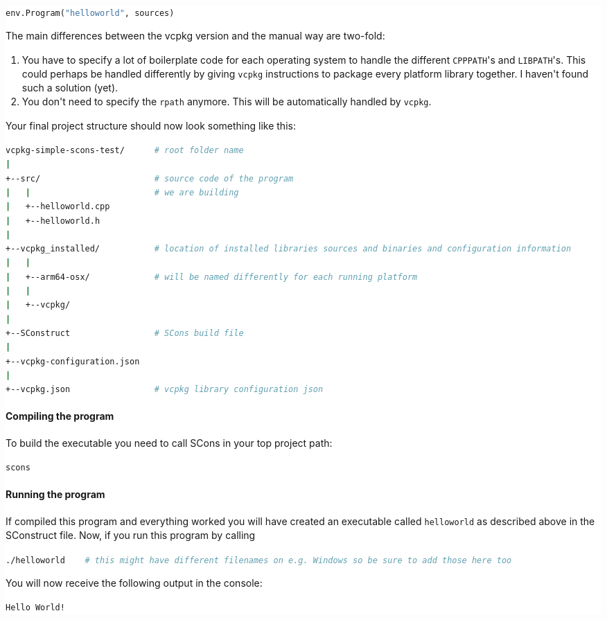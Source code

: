 ```py
env.Program("helloworld", sources)
```

The main differences between the vcpkg version and the manual way are two-fold:
1. You have to specify a lot of boilerplate code for each operating system to handle the different `CPPPATH`'s and `LIBPATH`'s. 
This could perhaps be handled differently by giving `vcpkg` instructions to package every platform library together. I haven't found such a solution (yet).
2. You don't need to specify the `rpath` anymore. This will be automatically handled by `vcpkg`.

Your final project structure should now look something like this:

```sh
vcpkg-simple-scons-test/      # root folder name
|
+--src/                       # source code of the program
|   |                         # we are building
|   +--helloworld.cpp
|   +--helloworld.h
|
+--vcpkg_installed/           # location of installed libraries sources and binaries and configuration information
|   |                     
|   +--arm64-osx/             # will be named differently for each running platform
|   |
|   +--vcpkg/             
|
+--SConstruct                 # SCons build file
|
+--vcpkg-configuration.json
|
+--vcpkg.json                 # vcpkg library configuration json
```

#### Compiling the program
To build the executable you need to call SCons in your top project path:

```sh
scons
```

#### Running the program

If compiled this program and everything worked you will have created an executable called ``helloworld`` as described above in the SConstruct file.
Now, if you run this program by calling

```sh
./helloworld    # this might have different filenames on e.g. Windows so be sure to add those here too
```

You will now receive the following output in the console:
```sh
Hello World!
```
